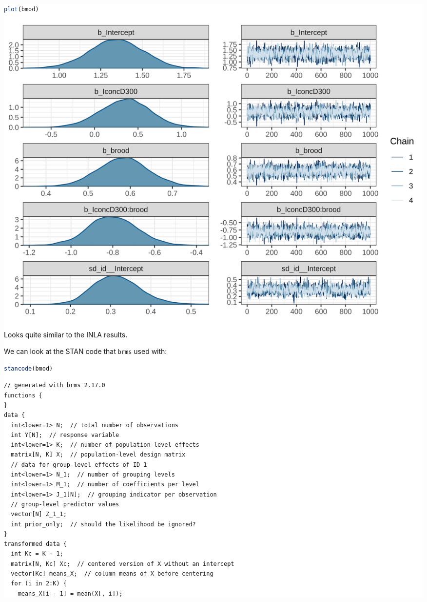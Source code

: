 ``` r
plot(bmod)
```

<img src="figs/fig-nitrobrmsdiag-1..svg" id="fig-nitrobrmsdiag" />

Looks quite similar to the INLA results.

We can look at the STAN code that `brms` used with:

``` r
stancode(bmod)
```

    // generated with brms 2.17.0
    functions {
    }
    data {
      int<lower=1> N;  // total number of observations
      int Y[N];  // response variable
      int<lower=1> K;  // number of population-level effects
      matrix[N, K] X;  // population-level design matrix
      // data for group-level effects of ID 1
      int<lower=1> N_1;  // number of grouping levels
      int<lower=1> M_1;  // number of coefficients per level
      int<lower=1> J_1[N];  // grouping indicator per observation
      // group-level predictor values
      vector[N] Z_1_1;
      int prior_only;  // should the likelihood be ignored?
    }
    transformed data {
      int Kc = K - 1;
      matrix[N, Kc] Xc;  // centered version of X without an intercept
      vector[Kc] means_X;  // column means of X before centering
      for (i in 2:K) {
        means_X[i - 1] = mean(X[, i]);
